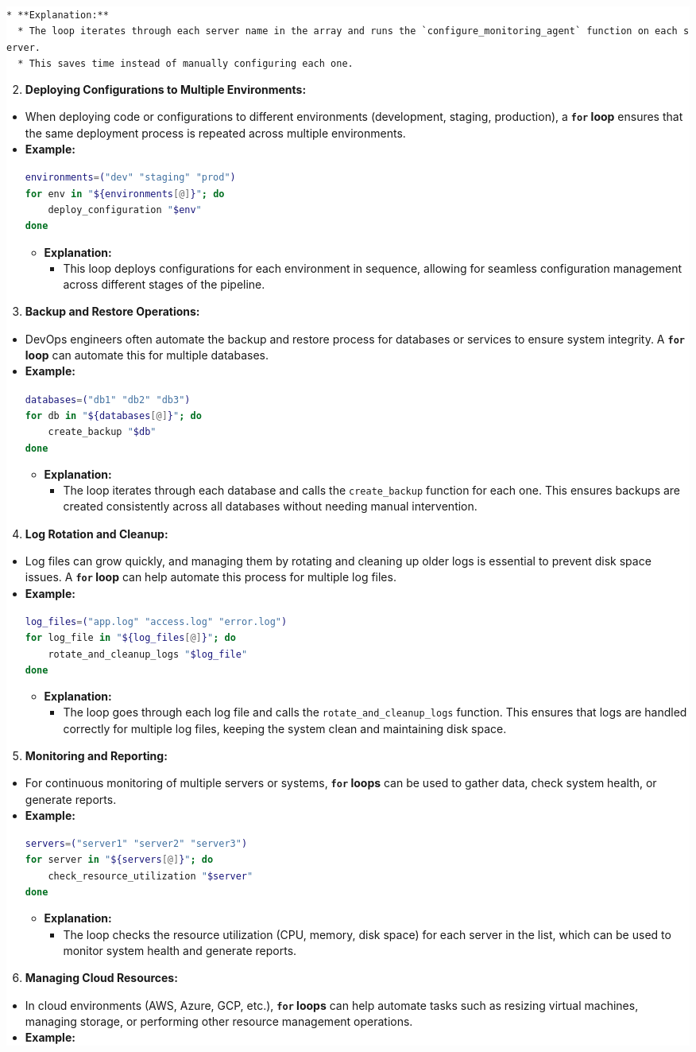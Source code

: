     * **Explanation:**
      * The loop iterates through each server name in the array and runs the `configure_monitoring_agent` function on each server.
      * This saves time instead of manually configuring each one.
2. **Deploying Configurations to Multiple Environments:**
  * When deploying code or configurations to different environments (development, staging, production), a **`for` loop** ensures that the same deployment process is repeated across multiple environments.
  * **Example:**
      ```bash
      environments=("dev" "staging" "prod")
      for env in "${environments[@]}"; do
          deploy_configuration "$env"
      done
      ```
    * **Explanation:**
      * This loop deploys configurations for each environment in sequence, allowing for seamless configuration management across different stages of the pipeline.
3. **Backup and Restore Operations:**
  * DevOps engineers often automate the backup and restore process for databases or services to ensure system integrity. A **`for` loop** can automate this for multiple databases.
  * **Example:**
      ```bash
      databases=("db1" "db2" "db3")
      for db in "${databases[@]}"; do
          create_backup "$db"
      done
      ```
    * **Explanation:**
      * The loop iterates through each database and calls the `create_backup` function for each one. This ensures backups are created consistently across all databases without needing manual intervention.
4. **Log Rotation and Cleanup:**
  * Log files can grow quickly, and managing them by rotating and cleaning up older logs is essential to prevent disk space issues. A **`for` loop** can help automate this process for multiple log files.
  * **Example:**
      ```bash
      log_files=("app.log" "access.log" "error.log")
      for log_file in "${log_files[@]}"; do
          rotate_and_cleanup_logs "$log_file"
      done
      ```
    * **Explanation:**
      * The loop goes through each log file and calls the `rotate_and_cleanup_logs` function. This ensures that logs are handled correctly for multiple log files, keeping the system clean and maintaining disk space.
5. **Monitoring and Reporting:**
  * For continuous monitoring of multiple servers or systems, **`for` loops** can be used to gather data, check system health, or generate reports. 
  * **Example:**
      ```bash
      servers=("server1" "server2" "server3")
      for server in "${servers[@]}"; do
          check_resource_utilization "$server"
      done
      ```
    * **Explanation:**
      * The loop checks the resource utilization (CPU, memory, disk space) for each server in the list, which can be used to monitor system health and generate reports.
6. **Managing Cloud Resources:**
  * In cloud environments (AWS, Azure, GCP, etc.), **`for` loops** can help automate tasks such as resizing virtual machines, managing storage, or performing other resource management operations.
  * **Example:**
      ```bash